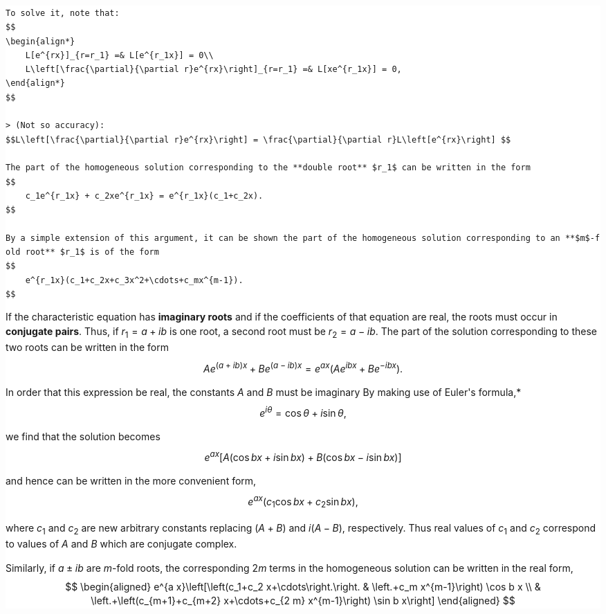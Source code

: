     To solve it, note that:
    $$
    \begin{align*}
        L[e^{rx}]_{r=r_1} =& L[e^{r_1x}] = 0\\
        L\left[\frac{\partial}{\partial r}e^{rx}\right]_{r=r_1} =& L[xe^{r_1x}] = 0,
    \end{align*}
    $$

    > (Not so accuracy):
    $$L\left[\frac{\partial}{\partial r}e^{rx}\right] = \frac{\partial}{\partial r}L\left[e^{rx}\right] $$

    The part of the homogeneous solution corresponding to the **double root** $r_1$ can be written in the form
    $$
        c_1e^{r_1x} + c_2xe^{r_1x} = e^{r_1x}(c_1+c_2x).
    $$

    By a simple extension of this argument, it can be shown the part of the homogeneous solution corresponding to an **$m$-fold root** $r_1$ is of the form
    $$
        e^{r_1x}(c_1+c_2x+c_3x^2+\cdots+c_mx^{m-1}).
    $$

If the characteristic equation has **imaginary roots** and if the coefficients of that equation are real, the roots must occur in **conjugate pairs**. Thus, if $r_1=a+i b$ is one root, a second root must be $r_2=a-i b$. The part of the solution corresponding to these two roots can be written in the form
$$
A e^{(a+i b) x}+B e^{(a-i b) x}=e^{a x}\left(A e^{i b x}+B e^{-i b x}\right) .
$$

In order that this expression be real, the constants $A$ and $B$ must be imaginary By making use of Euler's formula,*
$$
e^{i \theta}=\cos \theta+i \sin \theta,
$$

we find that the solution becomes
$$
e^{a x}[A(\cos b x+i \sin b x)+B(\cos b x-i \sin b x)]
$$

and hence can be written in the more convenient form,
$$
e^{a x}\left(c_1 \cos b x+c_2 \sin b x\right),
$$

where $c_1$ and $c_2$ are new arbitrary constants replacing $(A+B)$ and $i(A-B)$, respectively. Thus real values of $c_1$ and $c_2$ correspond to values of $A$ and $B$ which are conjugate complex. 

Similarly, if $a \pm i b$ are $m$-fold roots, the corresponding $2 m$ terms in the homogeneous solution can be written in the real form,
$$
\begin{aligned}
e^{a x}\left[\left(c_1+c_2 x+\cdots\right.\right. & \left.+c_m x^{m-1}\right) \cos b x \\
& \left.+\left(c_{m+1}+c_{m+2} x+\cdots+c_{2 m} x^{m-1}\right) \sin b x\right]
\end{aligned}
$$
